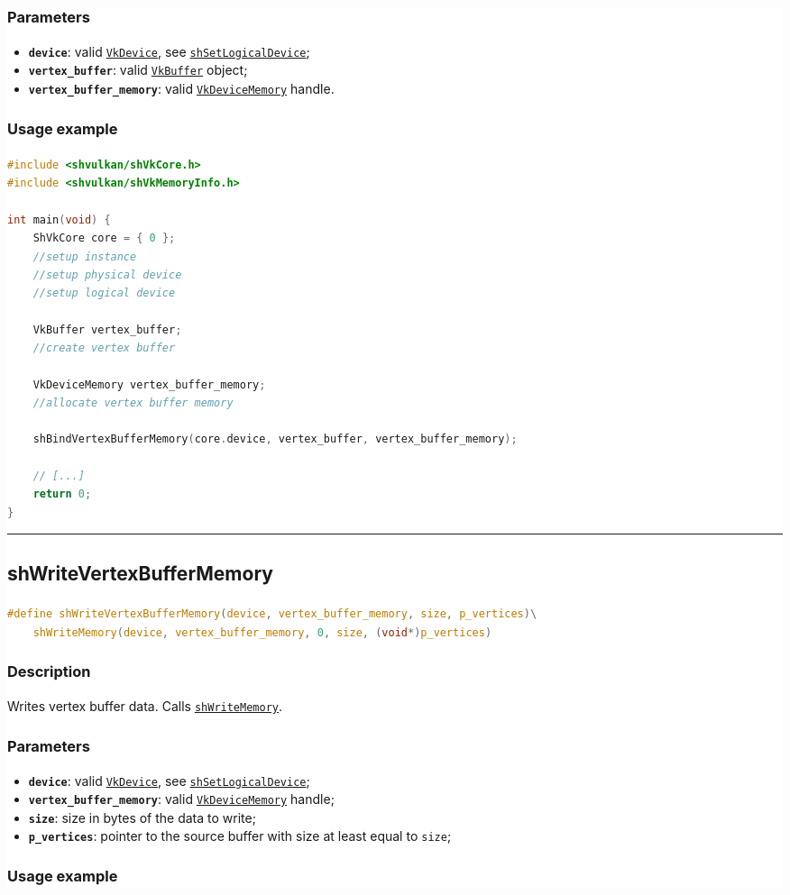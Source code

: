 ### Parameters
 * **`device`**: valid [`VkDevice`](https://www.khronos.org/registry/vulkan/specs/1.3-extensions/man/html/VkDevice.html), see [`shSetLogicalDevice`](#shsetlogicaldevice);
 * **`vertex_buffer`**: valid [`VkBuffer`](https://www.khronos.org/registry/vulkan/specs/1.3-extensions/man/html/VkBuffer.html) object;
 * **`vertex_buffer_memory`**: valid [`VkDeviceMemory`](https://www.khronos.org/registry/vulkan/specs/1.3-extensions/man/html/VkDeviceMemory.html) handle.

### Usage example

```c
#include <shvulkan/shVkCore.h>
#include <shvulkan/shVkMemoryInfo.h>

int main(void) {
    ShVkCore core = { 0 };
    //setup instance
	//setup physical device
    //setup logical device
    
    VkBuffer vertex_buffer;
    //create vertex buffer

    VkDeviceMemory vertex_buffer_memory;
    //allocate vertex buffer memory

    shBindVertexBufferMemory(core.device, vertex_buffer, vertex_buffer_memory);

    // [...]
    return 0;
}
```



---



## shWriteVertexBufferMemory
```c
#define shWriteVertexBufferMemory(device, vertex_buffer_memory, size, p_vertices)\
	shWriteMemory(device, vertex_buffer_memory, 0, size, (void*)p_vertices)
```

### Description
Writes vertex buffer data. Calls [`shWriteMemory`](#shwritememory).

### Parameters
 * **`device`**: valid [`VkDevice`](https://www.khronos.org/registry/vulkan/specs/1.3-extensions/man/html/VkDevice.html), see [`shSetLogicalDevice`](#shsetlogicaldevice);
 * **`vertex_buffer_memory`**: valid [`VkDeviceMemory`](https://www.khronos.org/registry/vulkan/specs/1.3-extensions/man/html/VkDeviceMemory.html) handle;
 * **`size`**: size in bytes of the data to write;
 * **`p_vertices`**: pointer to the source buffer with size at least equal to `size`;
### Usage example
